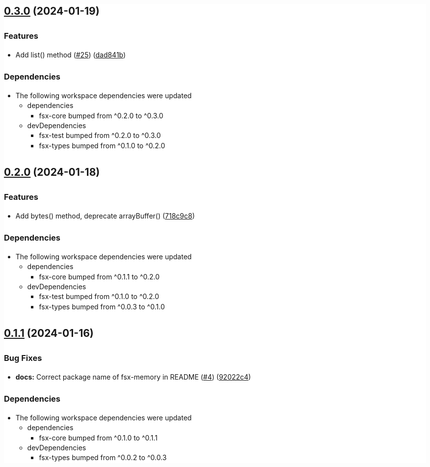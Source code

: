 ## [0.3.0](https://github.com/humanwhocodes/fsx/compare/fsx-memory-v0.2.0...fsx-memory-v0.3.0) (2024-01-19)


### Features

* Add list() method ([#25](https://github.com/humanwhocodes/fsx/issues/25)) ([dad841b](https://github.com/humanwhocodes/fsx/commit/dad841b7c9f5312996ff23db9be36774af985157))


### Dependencies

* The following workspace dependencies were updated
  * dependencies
    * fsx-core bumped from ^0.2.0 to ^0.3.0
  * devDependencies
    * fsx-test bumped from ^0.2.0 to ^0.3.0
    * fsx-types bumped from ^0.1.0 to ^0.2.0

## [0.2.0](https://github.com/humanwhocodes/fsx/compare/fsx-memory-v0.1.1...fsx-memory-v0.2.0) (2024-01-18)


### Features

* Add bytes() method, deprecate arrayBuffer() ([718c9c8](https://github.com/humanwhocodes/fsx/commit/718c9c84a0a1dcaef3cc032c882b1308e9cb3273))


### Dependencies

* The following workspace dependencies were updated
  * dependencies
    * fsx-core bumped from ^0.1.1 to ^0.2.0
  * devDependencies
    * fsx-test bumped from ^0.1.0 to ^0.2.0
    * fsx-types bumped from ^0.0.3 to ^0.1.0

## [0.1.1](https://github.com/humanwhocodes/fsx/compare/fsx-memory-v0.1.0...fsx-memory-v0.1.1) (2024-01-16)


### Bug Fixes

* **docs:** Correct package name of fsx-memory in README ([#4](https://github.com/humanwhocodes/fsx/issues/4)) ([92022c4](https://github.com/humanwhocodes/fsx/commit/92022c41e30ca7213e0de78093796308d5951ba1))


### Dependencies

* The following workspace dependencies were updated
  * dependencies
    * fsx-core bumped from ^0.1.0 to ^0.1.1
  * devDependencies
    * fsx-types bumped from ^0.0.2 to ^0.0.3
